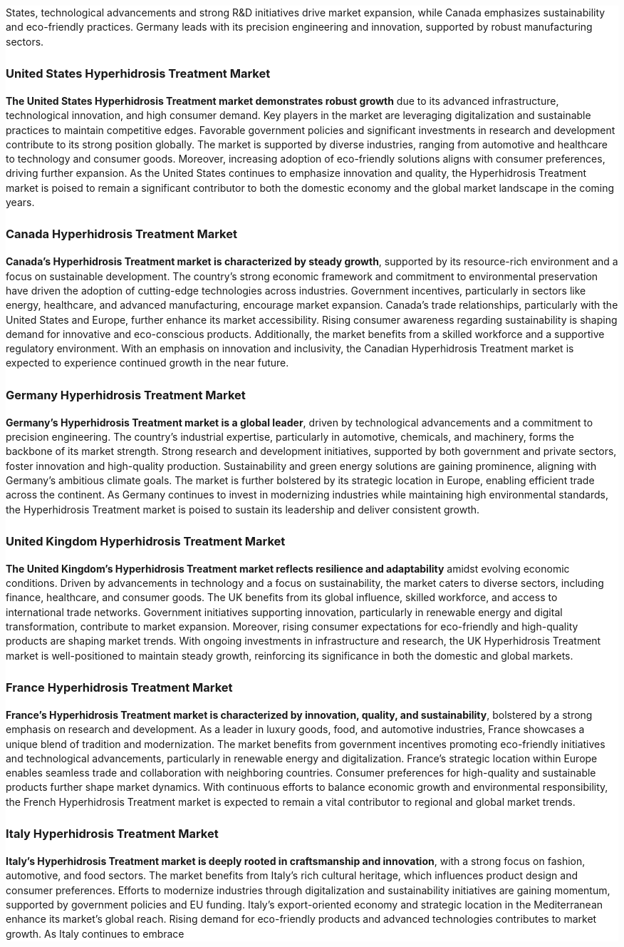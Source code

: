States, technological advancements and strong R&amp;D initiatives drive market expansion, while Canada emphasizes sustainability and eco-friendly practices. Germany leads with its precision engineering and innovation, supported by robust manufacturing sectors.</span></em></p></blockquote><h3><strong>United States Hyperhidrosis Treatment Market</strong></h3><p><strong>The United States Hyperhidrosis Treatment market demonstrates robust growth</strong> due to its advanced infrastructure, technological innovation, and high consumer demand. Key players in the market are leveraging digitalization and sustainable practices to maintain competitive edges. Favorable government policies and significant investments in research and development contribute to its strong position globally. The market is supported by diverse industries, ranging from automotive and healthcare to technology and consumer goods. Moreover, increasing adoption of eco-friendly solutions aligns with consumer preferences, driving further expansion. As the United States continues to emphasize innovation and quality, the Hyperhidrosis Treatment market is poised to remain a significant contributor to both the domestic economy and the global market landscape in the coming years.</p><h3><strong>Canada Hyperhidrosis Treatment Market</strong></h3><p><strong>Canada&rsquo;s Hyperhidrosis Treatment market is characterized by steady growth</strong>, supported by its resource-rich environment and a focus on sustainable development. The country&rsquo;s strong economic framework and commitment to environmental preservation have driven the adoption of cutting-edge technologies across industries. Government incentives, particularly in sectors like energy, healthcare, and advanced manufacturing, encourage market expansion. Canada&rsquo;s trade relationships, particularly with the United States and Europe, further enhance its market accessibility. Rising consumer awareness regarding sustainability is shaping demand for innovative and eco-conscious products. Additionally, the market benefits from a skilled workforce and a supportive regulatory environment. With an emphasis on innovation and inclusivity, the Canadian Hyperhidrosis Treatment market is expected to experience continued growth in the near future.</p><h3><strong>Germany Hyperhidrosis Treatment Market</strong></h3><p><strong>Germany&rsquo;s Hyperhidrosis Treatment market is a global leader</strong>, driven by technological advancements and a commitment to precision engineering. The country&rsquo;s industrial expertise, particularly in automotive, chemicals, and machinery, forms the backbone of its market strength. Strong research and development initiatives, supported by both government and private sectors, foster innovation and high-quality production. Sustainability and green energy solutions are gaining prominence, aligning with Germany&rsquo;s ambitious climate goals. The market is further bolstered by its strategic location in Europe, enabling efficient trade across the continent. As Germany continues to invest in modernizing industries while maintaining high environmental standards, the Hyperhidrosis Treatment market is poised to sustain its leadership and deliver consistent growth.</p><h3><strong>United Kingdom Hyperhidrosis Treatment Market</strong></h3><p><strong>The United Kingdom&rsquo;s Hyperhidrosis Treatment market reflects resilience and adaptability</strong> amidst evolving economic conditions. Driven by advancements in technology and a focus on sustainability, the market caters to diverse sectors, including finance, healthcare, and consumer goods. The UK benefits from its global influence, skilled workforce, and access to international trade networks. Government initiatives supporting innovation, particularly in renewable energy and digital transformation, contribute to market expansion. Moreover, rising consumer expectations for eco-friendly and high-quality products are shaping market trends. With ongoing investments in infrastructure and research, the UK Hyperhidrosis Treatment market is well-positioned to maintain steady growth, reinforcing its significance in both the domestic and global markets.</p><h3><strong>France Hyperhidrosis Treatment Market</strong></h3><p><strong>France&rsquo;s Hyperhidrosis Treatment market is characterized by innovation, quality, and sustainability</strong>, bolstered by a strong emphasis on research and development. As a leader in luxury goods, food, and automotive industries, France showcases a unique blend of tradition and modernization. The market benefits from government incentives promoting eco-friendly initiatives and technological advancements, particularly in renewable energy and digitalization. France&rsquo;s strategic location within Europe enables seamless trade and collaboration with neighboring countries. Consumer preferences for high-quality and sustainable products further shape market dynamics. With continuous efforts to balance economic growth and environmental responsibility, the French Hyperhidrosis Treatment market is expected to remain a vital contributor to regional and global market trends.</p><h3><strong>Italy Hyperhidrosis Treatment Market</strong></h3><p><strong>Italy&rsquo;s Hyperhidrosis Treatment market is deeply rooted in craftsmanship and innovation</strong>, with a strong focus on fashion, automotive, and food sectors. The market benefits from Italy&rsquo;s rich cultural heritage, which influences product design and consumer preferences. Efforts to modernize industries through digitalization and sustainability initiatives are gaining momentum, supported by government policies and EU funding. Italy&rsquo;s export-oriented economy and strategic location in the Mediterranean enhance its market&rsquo;s global reach. Rising demand for eco-friendly products and advanced technologies contributes to market growth. As Italy continues to embrace